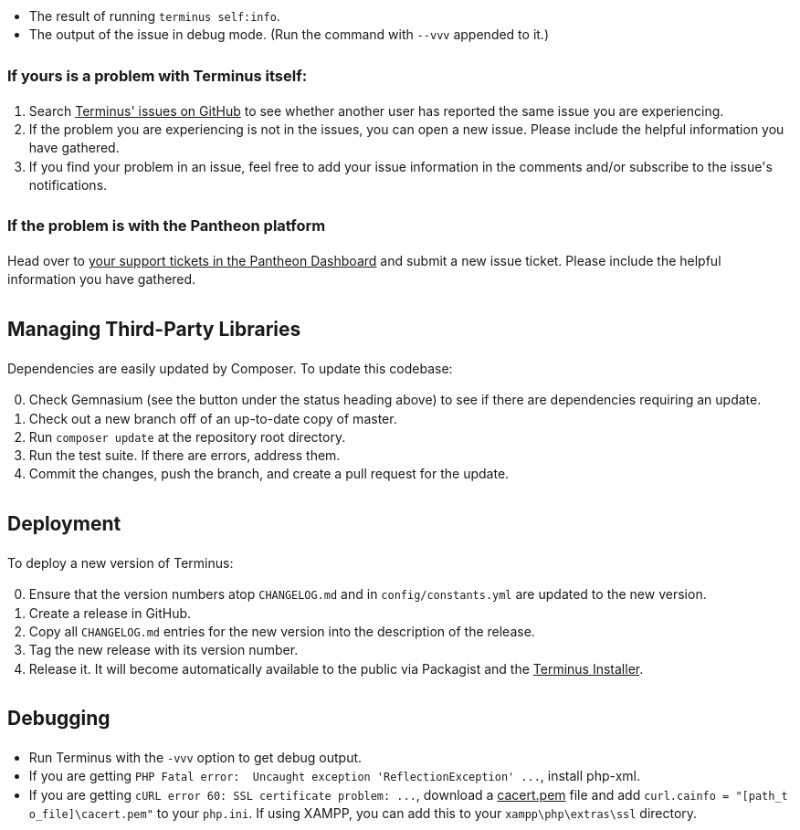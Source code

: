- The result of running `terminus self:info`.
- The output of the issue in debug mode. (Run the command with `--vvv` appended to it.)

### If yours is a problem with Terminus itself:
1. Search [Terminus' issues on GitHub](https://github.com/pantheon-systems/terminus/issues) to see whether another
user has reported the same issue you are experiencing.
2. If the problem you are experiencing is not in the issues, you can open a new issue. Please include the helpful
information you have gathered.
3. If you find your problem in an issue, feel free to add your issue information in the comments and/or subscribe to
the issue's notifications.

### If the problem is with the Pantheon platform
Head over to [your support tickets in the Pantheon Dashboard](https://dashboard.pantheon.io/users/#support) and
submit a new issue ticket. Please include the helpful information you have gathered.
 
## Managing Third-Party Libraries
Dependencies are easily updated by Composer. To update this codebase:

0. Check Gemnasium (see the button under the status heading above) to see if there are dependencies requiring an update.
1. Check out a new branch off of an up-to-date copy of master.
2. Run `composer update` at the repository root directory.
3. Run the test suite. If there are errors, address them.
4. Commit the changes, push the branch, and create a pull request for the update.
 
## Deployment
To deploy a new version of Terminus:

0. Ensure that the version numbers atop `CHANGELOG.md` and in `config/constants.yml` are updated to the new version.
1. Create a release in GitHub.
2. Copy all `CHANGELOG.md` entries for the new version into the description of the release.
3. Tag the new release with its version number.
4. Release it. It will become automatically available to the public via Packagist and the [Terminus Installer](https://github.com/pantheon-systems/terminus-installer).
 
## Debugging
- Run Terminus with the `-vvv` option to get debug output.
- If you are getting `PHP Fatal error:  Uncaught exception 'ReflectionException' ...`, install php-xml.
- If you are getting `cURL error 60: SSL certificate problem: ...`, download a [cacert.pem](https://curl.haxx.se/ca/cacert.pem)
file and add `curl.cainfo = "[path_to_file]\cacert.pem"` to your `php.ini`. If using XAMPP, you can add this to your
`xampp\php\extras\ssl` directory.
